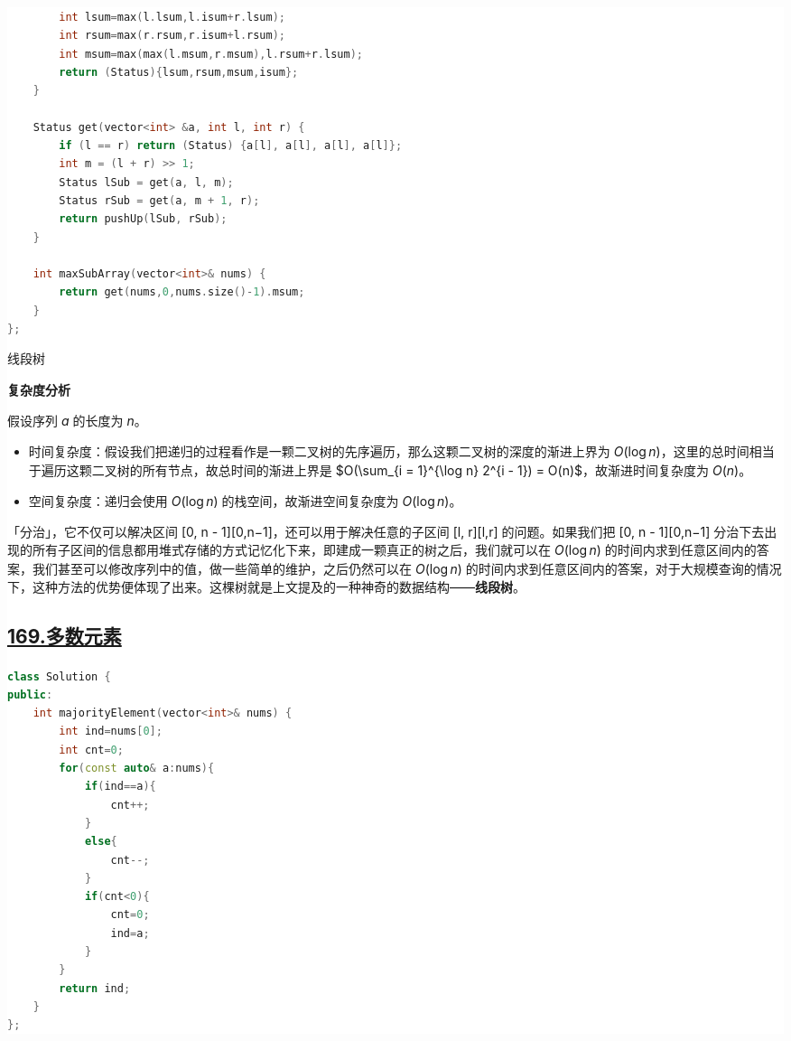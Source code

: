 ```c++
        int lsum=max(l.lsum,l.isum+r.lsum);
        int rsum=max(r.rsum,r.isum+l.rsum);
        int msum=max(max(l.msum,r.msum),l.rsum+r.lsum);
        return (Status){lsum,rsum,msum,isum};
    }
    
    Status get(vector<int> &a, int l, int r) {
        if (l == r) return (Status) {a[l], a[l], a[l], a[l]};
        int m = (l + r) >> 1;
        Status lSub = get(a, l, m);
        Status rSub = get(a, m + 1, r);
        return pushUp(lSub, rSub);
    }

    int maxSubArray(vector<int>& nums) {
        return get(nums,0,nums.size()-1).msum;
    }
};
```

线段树

**复杂度分析**

假设序列 $a$ 的长度为 $n$。

- 时间复杂度：假设我们把递归的过程看作是一颗二叉树的先序遍历，那么这颗二叉树的深度的渐进上界为 $O(\log n)$，这里的总时间相当于遍历这颗二叉树的所有节点，故总时间的渐进上界是 $O(\sum_{i = 1}^{\log n} 2^{i - 1}) = O(n)$，故渐进时间复杂度为 $O(n)$。

- 空间复杂度：递归会使用 $O(\log n)$ 的栈空间，故渐进空间复杂度为 $O(\log n)$。

  

「分治」，它不仅可以解决区间 [0, n - 1][0,n−1]，还可以用于解决任意的子区间 [l, r][l,r] 的问题。如果我们把 [0, n - 1][0,n−1] 分治下去出现的所有子区间的信息都用堆式存储的方式记忆化下来，即建成一颗真正的树之后，我们就可以在 $O(\log n)$ 的时间内求到任意区间内的答案，我们甚至可以修改序列中的值，做一些简单的维护，之后仍然可以在 $O(\log n)$ 的时间内求到任意区间内的答案，对于大规模查询的情况下，这种方法的优势便体现了出来。这棵树就是上文提及的一种神奇的数据结构——**线段树**。

## [169.多数元素](https://leetcode-cn.com/problems/majority-element/)

```c++
class Solution {
public:
    int majorityElement(vector<int>& nums) {
        int ind=nums[0];
        int cnt=0;
        for(const auto& a:nums){
            if(ind==a){
                cnt++;
            }
            else{
                cnt--;
            }
            if(cnt<0){
                cnt=0;
                ind=a;
            }
        }
        return ind;
    }
};
```

